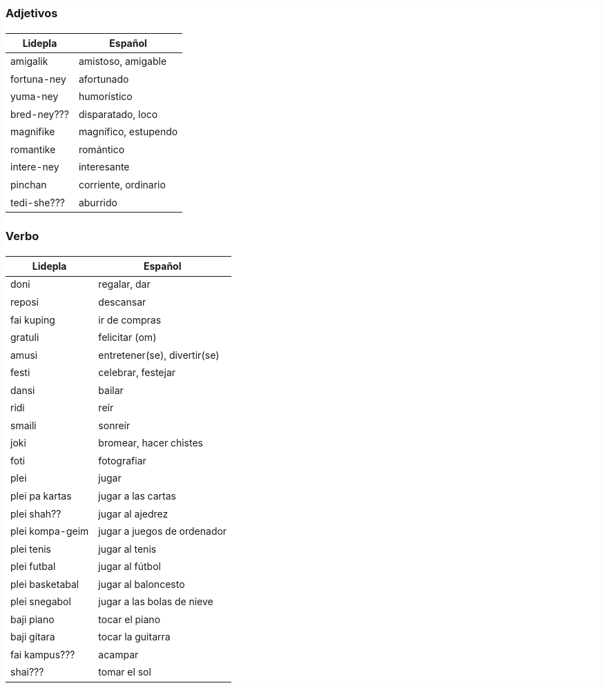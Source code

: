 ### Adjetivos

| Lidepla     | Español              |
|-------------|----------------------|
| amigalik    | amistoso, amigable   |
| fortuna-ney | afortunado           |
| yuma-ney    | humorístico          |
| bred-ney??? | disparatado, loco    |
| magnifike   | magnífico, estupendo |
| romantike   | romántico            |
| intere-ney  | interesante          |
| pinchan     | corriente, ordinario |
| tedi-she??? | aburrido             |

### Verbo

| Lidepla            | Español                            |
|--------------------|------------------------------------|
| doni               | regalar, dar                       |
| reposi             | descansar                          |
| fai kuping         | ir de compras                      |
| gratuli            | felicitar (om)                     |
| amusi              | entretener(se), divertir(se)       |
| festi              | celebrar, festejar                 |
| dansi              | bailar                             |
| ridi               | reír                               |
| smaili             | sonreír                            |
| joki               | bromear, hacer chistes             |
| foti               | fotografiar                        |
| plei               | jugar                              |
| plei pa kartas     | jugar a las cartas                 |
| plei shah??        | jugar al ajedrez                   |
| plei kompa-geim    | jugar a juegos de ordenador        |
| plei tenis         | jugar al tenis                     |
| plei futbal        | jugar al fútbol                    |
| plei basketabal    | jugar al baloncesto                |
| plei snegabol      | jugar a las bolas de nieve         |
| baji piano         | tocar el piano                     |
| baji gitara        | tocar la guitarra                  |
| fai kampus???      | acampar                            |
| shai???            | tomar el sol                       |